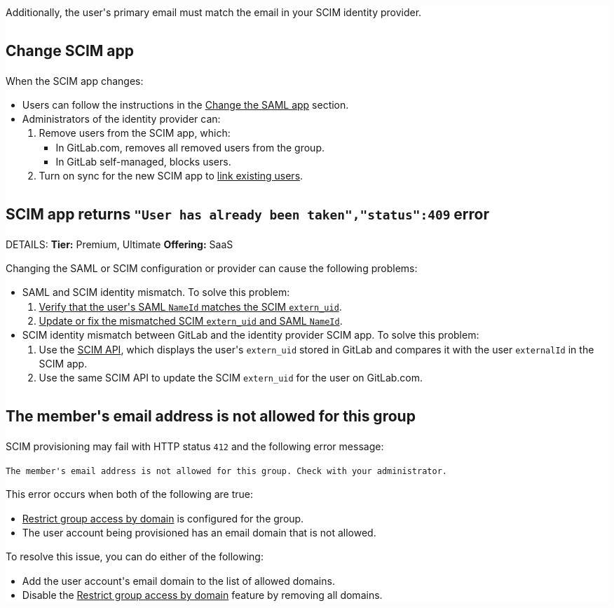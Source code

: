 Additionally, the user's primary email must match the email in your SCIM identity provider.

## Change SCIM app

When the SCIM app changes:

- Users can follow the instructions in the [Change the SAML app](index.md#change-the-identity-provider) section.
- Administrators of the identity provider can:
  1. Remove users from the SCIM app, which:
     - In GitLab.com, removes all removed users from the group.
     - In GitLab self-managed, blocks users.
  1. Turn on sync for the new SCIM app to [link existing users](scim_setup.md#link-scim-and-saml-identities).

## SCIM app returns `"User has already been taken","status":409` error

DETAILS:
**Tier:** Premium, Ultimate
**Offering:** SaaS

Changing the SAML or SCIM configuration or provider can cause the following problems:

- SAML and SCIM identity mismatch. To solve this problem:
  1. [Verify that the user's SAML `NameId` matches the SCIM `extern_uid`](#unsure-if-users-saml-nameid-matches-the-scim-externalid).
  1. [Update or fix the mismatched SCIM `extern_uid` and SAML `NameId`](#mismatched-scim-extern_uid-and-saml-nameid).
- SCIM identity mismatch between GitLab and the identity provider SCIM app. To solve this problem:
  1. Use the [SCIM API](../../../api/scim.md), which displays the user's `extern_uid` stored in GitLab and compares it with the user `externalId` in
     the SCIM app.
  1. Use the same SCIM API to update the SCIM `extern_uid` for the user on GitLab.com.

## The member's email address is not allowed for this group

SCIM provisioning may fail with HTTP status `412` and the following error message:

```plaintext
The member's email address is not allowed for this group. Check with your administrator.
```

This error occurs when both of the following are true:

- [Restrict group access by domain](../access_and_permissions.md) is configured
  for the group.
- The user account being provisioned has an email domain that is not allowed.

To resolve this issue, you can do either of the following:

- Add the user account's email domain to the list of allowed domains.
- Disable the [Restrict group access by domain](../access_and_permissions.md)
  feature by removing all domains.
